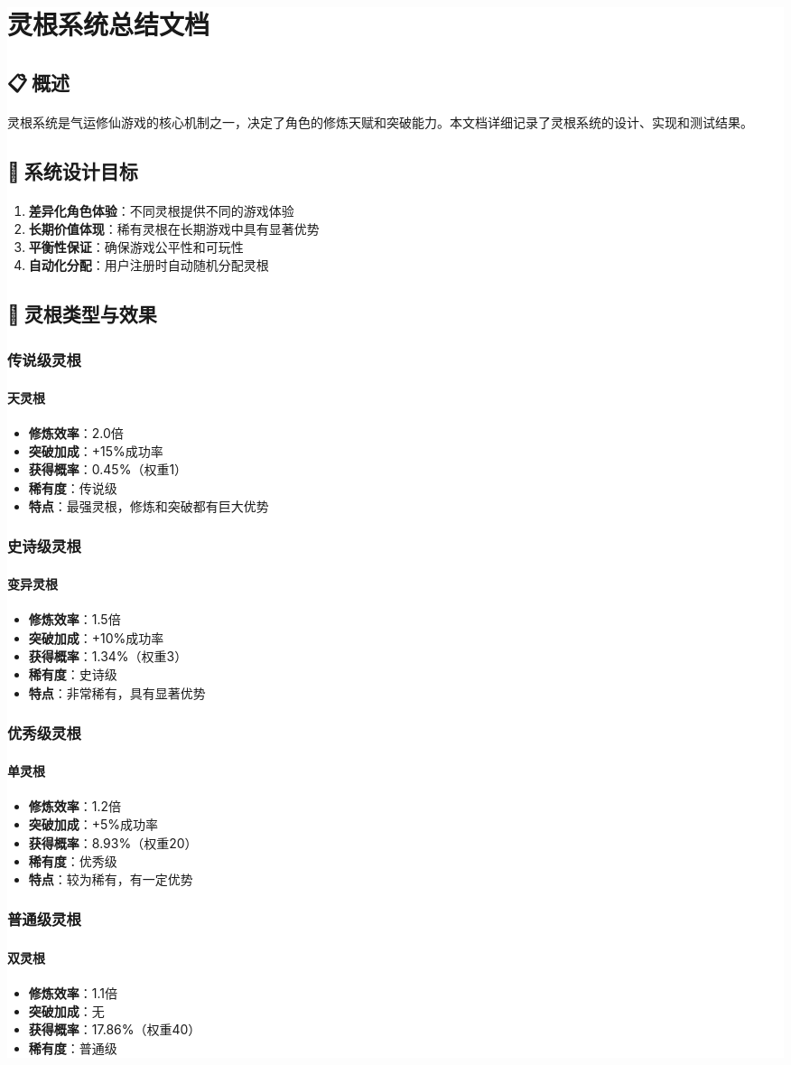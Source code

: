 # 灵根系统总结文档

## 📋 概述

灵根系统是气运修仙游戏的核心机制之一，决定了角色的修炼天赋和突破能力。本文档详细记录了灵根系统的设计、实现和测试结果。

## 🎯 系统设计目标

1. **差异化角色体验**：不同灵根提供不同的游戏体验
2. **长期价值体现**：稀有灵根在长期游戏中具有显著优势
3. **平衡性保证**：确保游戏公平性和可玩性
4. **自动化分配**：用户注册时自动随机分配灵根

## 🔧 灵根类型与效果

### 传说级灵根

#### 天灵根
- **修炼效率**：2.0倍
- **突破加成**：+15%成功率
- **获得概率**：0.45%（权重1）
- **稀有度**：传说级
- **特点**：最强灵根，修炼和突破都有巨大优势

### 史诗级灵根

#### 变异灵根
- **修炼效率**：1.5倍
- **突破加成**：+10%成功率
- **获得概率**：1.34%（权重3）
- **稀有度**：史诗级
- **特点**：非常稀有，具有显著优势

### 优秀级灵根

#### 单灵根
- **修炼效率**：1.2倍
- **突破加成**：+5%成功率
- **获得概率**：8.93%（权重20）
- **稀有度**：优秀级
- **特点**：较为稀有，有一定优势

### 普通级灵根

#### 双灵根
- **修炼效率**：1.1倍
- **突破加成**：无
- **获得概率**：17.86%（权重40）
- **稀有度**：普通级
